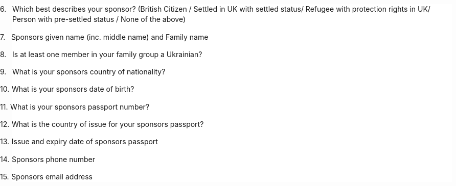 <p class=MsoListParagraphCxSpMiddle style='text-indent:-18.0pt;mso-list:l0 level1 lfo1'><span
style='mso-bidi-font-family:Calibri;mso-bidi-theme-font:minor-latin'><span
style='mso-list:Ignore'>6.<span style='font:7.0pt "Times New Roman"'>&nbsp;&nbsp;&nbsp;&nbsp;
</span></span></span>Which best describes your sponsor? (British
Citizen / Settled in UK with settled status/ Refugee with protection rights in
UK/ Person with pre-settled status / None of the above)</p>

<p class=MsoListParagraphCxSpMiddle style='text-indent:-18.0pt;mso-list:l0 level1 lfo1'><span
style='mso-bidi-font-family:Calibri;mso-bidi-theme-font:minor-latin'><span
style='mso-list:Ignore'>7.<span style='font:7.0pt "Times New Roman"'>&nbsp;&nbsp;&nbsp;&nbsp;
</span></span></span>Sponsors given name (inc. middle name) and
Family name</p>

<p class=MsoListParagraphCxSpMiddle style='text-indent:-18.0pt;mso-list:l0 level1 lfo1'><span
style='mso-bidi-font-family:Calibri;mso-bidi-theme-font:minor-latin'><span
style='mso-list:Ignore'>8.<span style='font:7.0pt "Times New Roman"'>&nbsp;&nbsp;&nbsp;&nbsp;
</span></span></span>Is at least one member in your family group a
Ukrainian?</p>

<p class=MsoListParagraphCxSpMiddle style='text-indent:-18.0pt;mso-list:l0 level1 lfo1'><span
style='mso-bidi-font-family:Calibri;mso-bidi-theme-font:minor-latin'><span
style='mso-list:Ignore'>9.<span style='font:7.0pt "Times New Roman"'>&nbsp;&nbsp;&nbsp;&nbsp;
</span></span></span>What is your sponsors country of nationality?</p>

<p class=MsoListParagraphCxSpMiddle style='text-indent:-18.0pt;mso-list:l0 level1 lfo1'><span
style='mso-bidi-font-family:Calibri;mso-bidi-theme-font:minor-latin'><span
style='mso-list:Ignore'>10.<span style='font:7.0pt "Times New Roman"'>&nbsp; </span></span></span>What
is your sponsors date of birth?</p>

<p class=MsoListParagraphCxSpMiddle style='text-indent:-18.0pt;mso-list:l0 level1 lfo1'><span
style='mso-bidi-font-family:Calibri;mso-bidi-theme-font:minor-latin'><span
style='mso-list:Ignore'>11.<span style='font:7.0pt "Times New Roman"'>&nbsp; </span></span></span>What
is your sponsors passport number?</p>

<p class=MsoListParagraphCxSpMiddle style='text-indent:-18.0pt;mso-list:l0 level1 lfo1'><span
style='mso-bidi-font-family:Calibri;mso-bidi-theme-font:minor-latin'><span
style='mso-list:Ignore'>12.<span style='font:7.0pt "Times New Roman"'>&nbsp; </span></span></span>What
is the country of issue for your sponsors passport?</p>

<p class=MsoListParagraphCxSpMiddle style='text-indent:-18.0pt;mso-list:l0 level1 lfo1'><span
style='mso-bidi-font-family:Calibri;mso-bidi-theme-font:minor-latin'><span
style='mso-list:Ignore'>13.<span style='font:7.0pt "Times New Roman"'>&nbsp; </span></span></span>Issue
and expiry date of sponsors passport</p>

<p class=MsoListParagraphCxSpMiddle style='text-indent:-18.0pt;mso-list:l0 level1 lfo1'><span
style='mso-bidi-font-family:Calibri;mso-bidi-theme-font:minor-latin'><span
style='mso-list:Ignore'>14.<span style='font:7.0pt "Times New Roman"'>&nbsp; </span></span></span>Sponsors
phone number</p>

<p class=MsoListParagraphCxSpMiddle style='text-indent:-18.0pt;mso-list:l0 level1 lfo1'><span
style='mso-bidi-font-family:Calibri;mso-bidi-theme-font:minor-latin'><span
style='mso-list:Ignore'>15.<span style='font:7.0pt "Times New Roman"'>&nbsp; </span></span></span>Sponsors
email address</p>
